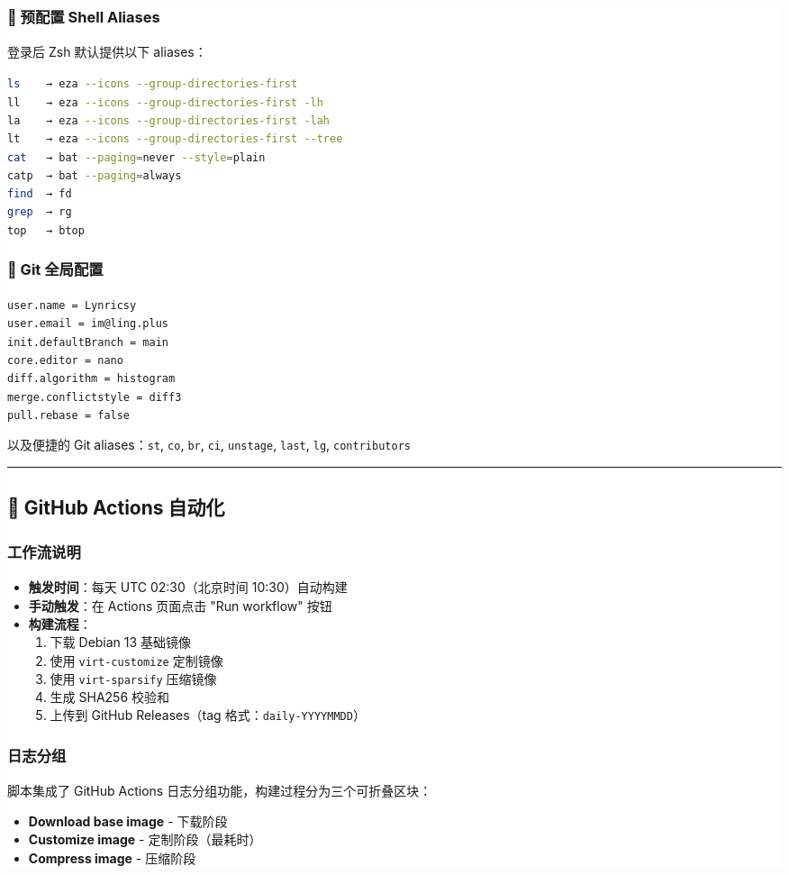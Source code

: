 
### 🎯 预配置 Shell Aliases

登录后 Zsh 默认提供以下 aliases：

```bash
ls    → eza --icons --group-directories-first
ll    → eza --icons --group-directories-first -lh
la    → eza --icons --group-directories-first -lah
lt    → eza --icons --group-directories-first --tree
cat   → bat --paging=never --style=plain
catp  → bat --paging=always
find  → fd
grep  → rg
top   → btop
```

### 📝 Git 全局配置

```bash
user.name = Lynricsy
user.email = im@ling.plus
init.defaultBranch = main
core.editor = nano
diff.algorithm = histogram
merge.conflictstyle = diff3
pull.rebase = false
```

以及便捷的 Git aliases：`st`, `co`, `br`, `ci`, `unstage`, `last`, `lg`, `contributors`

---

## 🤖 GitHub Actions 自动化

### 工作流说明

- **触发时间**：每天 UTC 02:30（北京时间 10:30）自动构建
- **手动触发**：在 Actions 页面点击 "Run workflow" 按钮
- **构建流程**：
  1. 下载 Debian 13 基础镜像
  2. 使用 `virt-customize` 定制镜像
  3. 使用 `virt-sparsify` 压缩镜像
  4. 生成 SHA256 校验和
  5. 上传到 GitHub Releases（tag 格式：`daily-YYYYMMDD`）

### 日志分组

脚本集成了 GitHub Actions 日志分组功能，构建过程分为三个可折叠区块：

- **Download base image** - 下载阶段
- **Customize image** - 定制阶段（最耗时）
- **Compress image** - 压缩阶段
